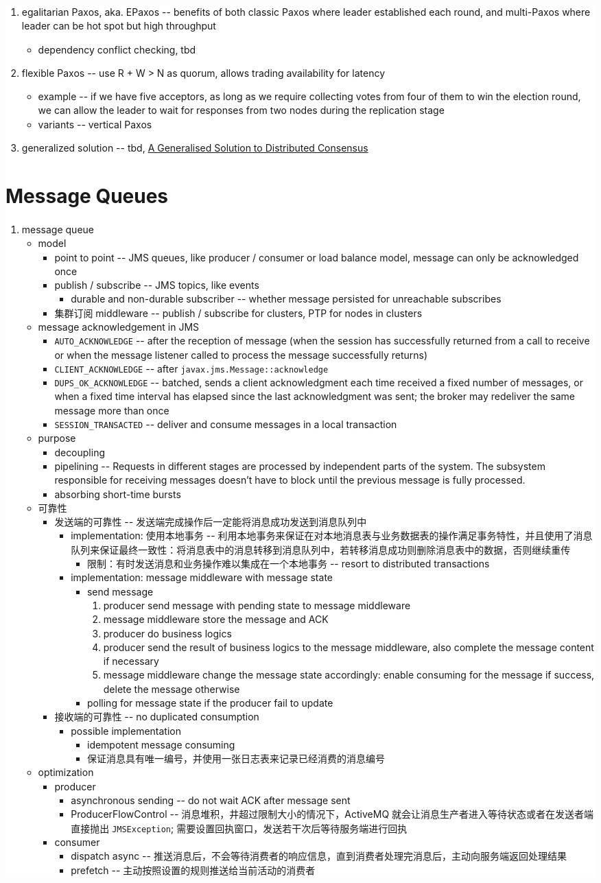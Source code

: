 1. egalitarian Paxos, aka. EPaxos -- benefits of both classic Paxos where leader established each round, and multi-Paxos where leader can be hot spot but high throughput
   - dependency conflict checking, tbd

1. flexible Paxos -- use R + W > N as quorum, allows trading availability for latency
   - example -- if we have five acceptors, as long as we require collecting votes from four of them to win the election round, we can allow the leader to wait for responses from two nodes during the replication stage
   - variants -- vertical Paxos

1. generalized solution -- tbd, [A Generalised Solution to Distributed Consensus](https://arxiv.org/abs/1902.06776)

# Message Queues

1. message queue
   - model
     - point to point -- JMS queues, like producer / consumer or load balance model, message can only be acknowledged once
     - publish / subscribe -- JMS topics, like events
       - durable and non-durable subscriber -- whether message persisted for unreachable subscribes
     - 集群订阅 middleware -- publish / subscribe for clusters, PTP for nodes in clusters
   - message acknowledgement in JMS
     - `AUTO_ACKNOWLEDGE` -- after the reception of message (when the session has successfully returned from a call to receive or when the message listener called to process the message successfully returns)
     - `CLIENT_ACKNOWLEDGE` -- after `javax.jms.Message::acknowledge`
     - `DUPS_OK_ACKNOWLEDGE` -- batched, sends a client acknowledgment each time received a fixed number of messages, or when a fixed time interval has elapsed since the last acknowledgment was sent; the broker may redeliver the same message more than once
     - `SESSION_TRANSACTED` -- deliver and consume messages in a local transaction
   - purpose
     - decoupling
     - pipelining -- Requests in different stages are processed by independent parts of the system. The subsystem responsible for receiving messages doesn’t have to block until the previous message is fully processed.
     - absorbing short-time bursts
   - 可靠性
     - 发送端的可靠性 -- 发送端完成操作后一定能将消息成功发送到消息队列中
       - implementation: 使用本地事务 -- 利用本地事务来保证在对本地消息表与业务数据表的操作满足事务特性，并且使用了消息队列来保证最终一致性：将消息表中的消息转移到消息队列中，若转移消息成功则删除消息表中的数据，否则继续重传
         - 限制：有时发送消息和业务操作难以集成在一个本地事务 -- resort to distributed transactions
       - implementation: message middleware with message state
         - send message
           1. producer send message with pending state to message middleware
           1. message middleware store the message and ACK
           1. producer do business logics
           1. producer send the result of business logics to the message middleware, also complete the message content if necessary
           1. message middleware change the message state accordingly: enable consuming for the message if success, delete the message otherwise
         - polling for message state if the producer fail to update
     - 接收端的可靠性 -- no duplicated consumption
       - possible implementation
         - idempotent message consuming
         - 保证消息具有唯一编号，并使用一张日志表来记录已经消费的消息编号
   - optimization
     - producer
       - asynchronous sending -- do not wait ACK after message sent
       - ProducerFlowControl -- 消息堆积，井超过限制大小的情况下，ActiveMQ 就会让消息生产者进入等待状态或者在发送者端直接抛出 `JMSException`; 需要设置回执窗口，发送若干次后等待服务端进行回执
     - consumer
       - dispatch async -- 推送消息后，不会等待消费者的响应信息，直到消费者处理完消息后，主动向服务端返回处理结果
       - prefetch -- 主动按照设置的规则推送给当前活动的消费者